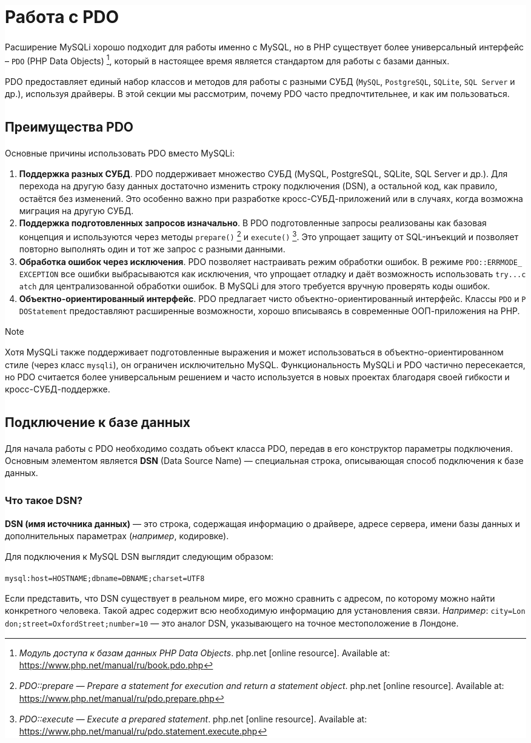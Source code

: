 # Работа с PDO

Расширение MySQLi хорошо подходит для работы именно с MySQL, но в PHP существует более универсальный интерфейс – `PDO` (PHP Data Objects) [^1], который в настоящее время является стандартом для работы с базами данных.

PDO предоставляет единый набор классов и методов для работы с разными СУБД (`MySQL`, `PostgreSQL`, `SQLite`, `SQL Server` и др.), используя драйверы. В этой секции мы рассмотрим, почему PDO часто предпочтительнее, и как им пользоваться.

## Преимущества PDO

Основные причины использовать PDO вместо MySQLi:

1. **Поддержка разных СУБД**. PDO поддерживает множество СУБД (MySQL, PostgreSQL, SQLite, SQL Server и др.). Для перехода на другую базу данных достаточно изменить строку подключения (DSN), а остальной код, как правило, остаётся без изменений. Это особенно важно при разработке кросс-СУБД-приложений или в случаях, когда возможна миграция на другую СУБД.
2. **Поддержка подготовленных запросов изначально**. В PDO подготовленные запросы реализованы как базовая концепция и используются через методы `prepare()` [^2] и `execute()` [^4]. Это упрощает защиту от SQL-инъекций и позволяет повторно выполнять один и тот же запрос с разными данными.
3. **Обработка ошибок через исключения**. PDO позволяет настраивать режим обработки ошибок. В режиме `PDO::ERRMODE_EXCEPTION` все ошибки выбрасываются как исключения, что упрощает отладку и даёт возможность использовать `try...catch` для централизованной обработки ошибок. В MySQLi для этого требуется вручную проверять коды ошибок.
4. **Объектно-ориентированный интерфейс**. PDO предлагает чисто объектно-ориентированный интерфейс. Классы `PDO` и `PDOStatement` предоставляют расширенные возможности, хорошо вписываясь в современные ООП-приложения на PHP.

> [!NOTE]
> Хотя MySQLi также поддерживает подготовленные выражения и может использоваться в объектно-ориентированном стиле (через класс `mysqli`), он ограничен исключительно MySQL. Функциональность MySQLi и PDO частично пересекается, но PDO считается более универсальным решением и часто используется в новых проектах благодаря своей гибкости и кросс-СУБД-поддержке.

## Подключение к базе данных

Для начала работы с PDO необходимо создать объект класса PDO, передав в его конструктор параметры подключения. Основным элементом является **DSN** (Data Source Name) — специальная строка, описывающая способ подключения к базе данных.

### Что такое DSN?

**DSN (имя источника данных)** — это строка, содержащая информацию о драйвере, адресе сервера, имени базы данных и дополнительных параметрах (_например_, кодировке).

Для подключения к MySQL DSN выглядит следующим образом:

```
mysql:host=HOSTNAME;dbname=DBNAME;charset=UTF8
```

Если представить, что DSN существует в реальном мире, его можно сравнить с адресом, по которому можно найти конкретного человека. Такой адрес содержит всю необходимую информацию для установления связи. _Например_: `city=London;street=OxfordStreet;number=10` — это аналог DSN, указывающего на точное местоположение в Лондоне.


[^1]: _Модуль доступа к базам данных PHP Data Objects_. php.net [online resource]. Available at: https://www.php.net/manual/ru/book.pdo.php
[^2]: _PDO::prepare — Prepare a statement for execution and return a statement object_. php.net [online resource]. Available at: https://www.php.net/manual/ru/pdo.prepare.php
[^3]: _PDO::query — Execute an SQL statement and return the result set as a PDOStatement object_. php.net [online resource]. Available at: https://www.php.net/manual/ru/pdo.query.php
[^4]: _PDO::execute — Execute a prepared statement_. php.net [online resource]. Available at: https://www.php.net/manual/ru/pdo.statement.execute.php
[^5]: _PDOStatement::fetchAll — Fetches all of the remaining rows in a result set_. php.net [online resource]. Available at: https://www.php.net/manual/ru/pdostatement.fetchall.php
[^6]: _PDOStatement::fetch — Fetches the next row from a result set_. php.net [online resource]. Available at: https://www.php.net/manual/ru/pdostatement.fetch.php
[^7]: _PDOStatement::closeCursor — Closes the cursor, enabling the statement to be executed again_. php.net [online resource]. Available at: https://www.php.net/manual/ru/pdostatement.closecursor.php
[^8]: _PDO::lastInsertId — Returns the ID of the last inserted row or sequence value_. php.net [online resource]. Available at: https://www.php.net/manual/ru/pdo.lastinsertid.php
[^9]: _PDOException — Exception class for PDO errors_. php.net [online resource]. Available at: https://www.php.net/manual/ru/class.pdoexception.php